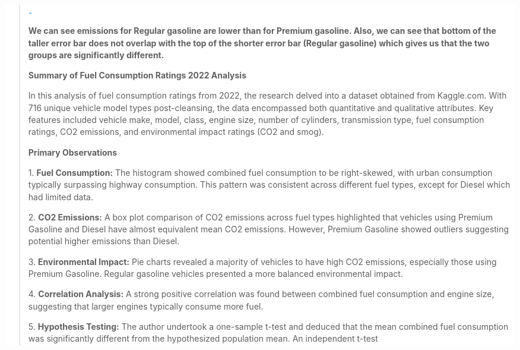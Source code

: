 ><img src="./images/MeanCo2Emissions.png" alt="" width="6.291666666666667in" height="1.9166666666666667in"/>
>
> **We can see emissions for Regular gasoline are lower than for Premium
> gasoline. Also, we can see that bottom of the taller error bar does
> not overlap with the top of the shorter error bar (Regular gasoline)
> which gives us that the two groups are significantly different.**
>
> **Summary of Fuel Consumption Ratings 2022 Analysis**
>
> In this analysis of fuel consumption ratings from 2022, the research
> delved into a dataset obtained from Kaggle.com. With 716 unique
> vehicle model types post-cleansing, the data encompassed both
> quantitative and qualitative attributes. Key features included vehicle
> make, model, class, engine size, number of cylinders, transmission
> type, fuel consumption ratings, CO2 emissions, and environmental
> impact ratings (CO2 and smog).
>
> **Primary Observations**
>
> 1\. **Fuel Consumption:** The histogram showed combined fuel
> consumption to be right-skewed, with urban consumption typically
> surpassing highway consumption. This pattern was consistent across
> different fuel types, except for Diesel which had limited data.
>
> 2\. **CO2 Emissions:** A box plot comparison of CO2 emissions across
> fuel types highlighted that vehicles using Premium Gasoline and Diesel
> have almost equivalent mean CO2 emissions. However, Premium Gasoline
> showed outliers suggesting potential higher emissions than Diesel.
>
> 3\. **Environmental Impact:** Pie charts revealed a majority of
> vehicles to have high CO2 emissions, especially those using Premium
> Gasoline. Regular gasoline vehicles presented a more balanced
> environmental impact.
>
> 4\. **Correlation Analysis:** A strong positive correlation was found
> between combined fuel consumption and engine size, suggesting that
> larger engines typically consume more fuel.
>
> 5\. **Hypothesis Testing:** The author undertook a one-sample t-test
> and deduced that the mean combined fuel consumption was significantly
> different from the hypothesized population mean. An independent t-test